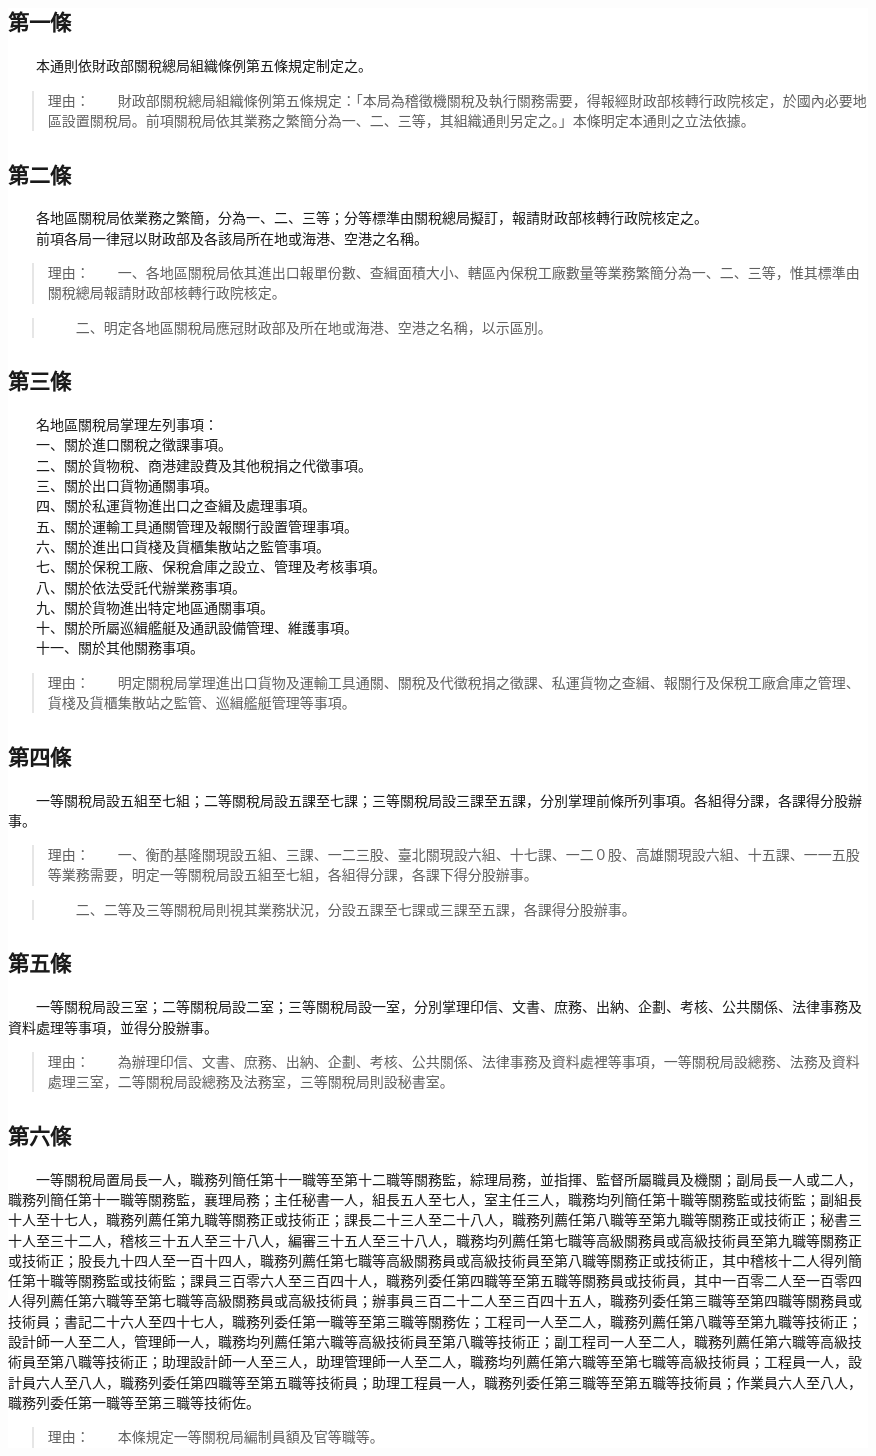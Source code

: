 第一條 
-------
　　本通則依財政部關稅總局組織條例第五條規定制定之。  
> 理由：　　財政部關稅總局組織條例第五條規定：「本局為稽徵機關稅及執行關務需要，得報經財政部核轉行政院核定，於國內必要地區設置關稅局。前項關稅局依其業務之繁簡分為一、二、三等，其組織通則另定之。」本條明定本通則之立法依據。



第二條 
-------
　　各地區關稅局依業務之繁簡，分為一、二、三等；分等標準由關稅總局擬訂，報請財政部核轉行政院核定之。  
　　前項各局一律冠以財政部及各該局所在地或海港、空港之名稱。  
> 理由：　　一、各地區關稅局依其進出口報單份數、查緝面積大小、轄區內保稅工廠數量等業務繁簡分為一、二、三等，惟其標準由關稅總局報請財政部核轉行政院核定。

> 　　二、明定各地區關稅局應冠財政部及所在地或海港、空港之名稱，以示區別。



第三條 
-------
　　名地區關稅局掌理左列事項：  
　　一、關於進口關稅之徵課事項。  
　　二、關於貨物稅、商港建設費及其他稅捐之代徵事項。  
　　三、關於出口貨物通關事項。  
　　四、關於私運貨物進出口之查緝及處理事項。  
　　五、關於運輸工具通關管理及報關行設置管理事項。  
　　六、關於進出口貨棧及貨櫃集散站之監管事項。  
　　七、關於保稅工廠、保稅倉庫之設立、管理及考核事項。  
　　八、關於依法受託代辦業務事項。  
　　九、關於貨物進出特定地區通關事項。  
　　十、關於所屬巡緝艦艇及通訊設備管理、維護事項。  
　　十一、關於其他關務事項。  
> 理由：　　明定關稅局掌理進出口貨物及運輸工具通關、關稅及代徵稅捐之徵課、私運貨物之查緝、報關行及保稅工廠倉庫之管理、貨棧及貨櫃集散站之監管、巡緝艦艇管理等事項。



第四條 
-------
　　一等關稅局設五組至七組；二等關稅局設五課至七課；三等關稅局設三課至五課，分別掌理前條所列事項。各組得分課，各課得分股辦事。  
> 理由：　　一、衡酌基隆關現設五組、三課、一二三股、臺北關現設六組、十七課、一二０股、高雄關現設六組、十五課、一一五股等業務需要，明定一等關稅局設五組至七組，各組得分課，各課下得分股辦事。

> 　　二、二等及三等關稅局則視其業務狀況，分設五課至七課或三課至五課，各課得分股辦事。



第五條 
-------
　　一等關稅局設三室；二等關稅局設二室；三等關稅局設一室，分別掌理印信、文書、庶務、出納、企劃、考核、公共關係、法律事務及資料處理等事項，並得分股辦事。  
> 理由：　　為辦理印信、文書、庶務、出納、企劃、考核、公共關係、法律事務及資料處裡等事項，一等關稅局設總務、法務及資料處理三室，二等關稅局設總務及法務室，三等關稅局則設秘書室。



第六條 
-------
　　一等關稅局置局長一人，職務列簡任第十一職等至第十二職等關務監，綜理局務，並指揮、監督所屬職員及機關；副局長一人或二人，職務列簡任第十一職等關務監，襄理局務；主任秘書一人，組長五人至七人，室主任三人，職務均列簡任第十職等關務監或技術監；副組長十人至十七人，職務列薦任第九職等關務正或技術正；課長二十三人至二十八人，職務列薦任第八職等至第九職等關務正或技術正；秘書三十人至三十二人，稽核三十五人至三十八人，編審三十五人至三十八人，職務均列薦任第七職等高級關務員或高級技術員至第九職等關務正或技術正；股長九十四人至一百十四人，職務列薦任第七職等高級關務員或高級技術員至第八職等關務正或技術正，其中稽核十二人得列簡任第十職等關務監或技術監；課員三百零六人至三百四十人，職務列委任第四職等至第五職等關務員或技術員，其中一百零二人至一百零四人得列薦任第六職等至第七職等高級關務員或高級技術員；辦事員三百二十二人至三百四十五人，職務列委任第三職等至第四職等關務員或技術員；書記二十六人至四十七人，職務列委任第一職等至第三職等關務佐；工程司一人至二人，職務列薦任第八職等至第九職等技術正；設計師一人至二人，管理師一人，職務均列薦任第六職等高級技術員至第八職等技術正；副工程司一人至二人，職務列薦任第六職等高級技術員至第八職等技術正；助理設計師一人至三人，助理管理師一人至二人，職務均列薦任第六職等至第七職等高級技術員；工程員一人，設計員六人至八人，職務列委任第四職等至第五職等技術員；助理工程員一人，職務列委任第三職等至第五職等技術員；作業員六人至八人，職務列委任第一職等至第三職等技術佐。  
> 理由：　　本條規定一等關稅局編制員額及官等職等。

